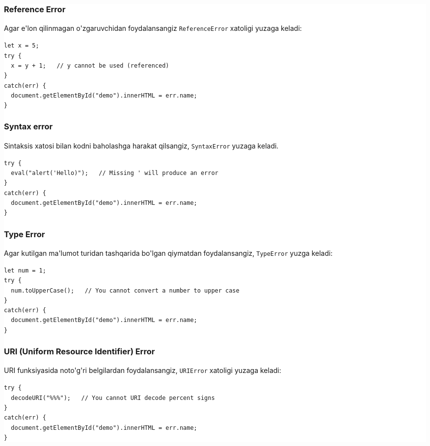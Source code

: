 ### Reference Error

Agar e'lon qilinmagan o'zgaruvchidan foydalansangiz `ReferenceError` xatoligi yuzaga keladi:

```
let x = 5;
try {
  x = y + 1;   // y cannot be used (referenced)
}
catch(err) {
  document.getElementById("demo").innerHTML = err.name;
}
```

### Syntax error

Sintaksis xatosi bilan kodni baholashga harakat qilsangiz, `SyntaxError` yuzaga keladi.

```
try {
  eval("alert('Hello)");   // Missing ' will produce an error
}
catch(err) {
  document.getElementById("demo").innerHTML = err.name;
}
```

### Type Error

Agar kutilgan ma'lumot turidan tashqarida bo'lgan qiymatdan foydalansangiz, `TypeError` yuzga keladi:

```
let num = 1;
try {
  num.toUpperCase();   // You cannot convert a number to upper case
}
catch(err) {
  document.getElementById("demo").innerHTML = err.name;
}
```

### URI (Uniform Resource Identifier) Error

URI funksiyasida noto'g'ri belgilardan foydalansangiz, `URIError` xatoligi yuzaga keladi:

```
try {
  decodeURI("%%%");   // You cannot URI decode percent signs
}
catch(err) {
  document.getElementById("demo").innerHTML = err.name;
}
```
